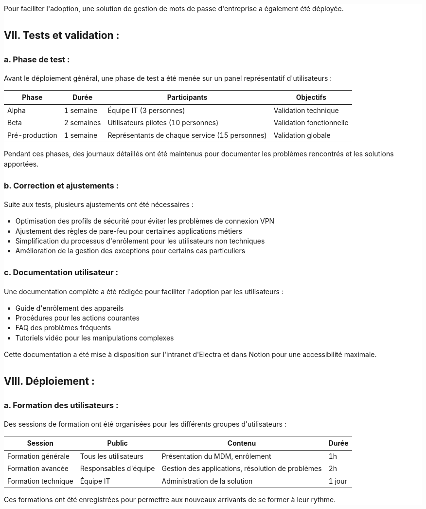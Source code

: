 Pour faciliter l'adoption, une solution de gestion de mots de passe d'entreprise a également été déployée.

## VII. Tests et validation :
### a. Phase de test :
Avant le déploiement général, une phase de test a été menée sur un panel représentatif d'utilisateurs :

| Phase | Durée | Participants | Objectifs |
|-------|-------|-------------|-----------|
| Alpha | 1 semaine | Équipe IT (3 personnes) | Validation technique |
| Beta | 2 semaines | Utilisateurs pilotes (10 personnes) | Validation fonctionnelle |
| Pré-production | 1 semaine | Représentants de chaque service (15 personnes) | Validation globale |

Pendant ces phases, des journaux détaillés ont été maintenus pour documenter les problèmes rencontrés et les solutions apportées.

### b. Correction et ajustements :
Suite aux tests, plusieurs ajustements ont été nécessaires :
- Optimisation des profils de sécurité pour éviter les problèmes de connexion VPN
- Ajustement des règles de pare-feu pour certaines applications métiers
- Simplification du processus d'enrôlement pour les utilisateurs non techniques
- Amélioration de la gestion des exceptions pour certains cas particuliers


### c. Documentation utilisateur :
Une documentation complète a été rédigée pour faciliter l'adoption par les utilisateurs :
- Guide d'enrôlement des appareils
- Procédures pour les actions courantes
- FAQ des problèmes fréquents
- Tutoriels vidéo pour les manipulations complexes

Cette documentation a été mise à disposition sur l'intranet d'Electra et dans Notion pour une accessibilité maximale.

## VIII. Déploiement :
### a. Formation des utilisateurs :
Des sessions de formation ont été organisées pour les différents groupes d'utilisateurs :

| Session | Public | Contenu | Durée |
|---------|--------|---------|-------|
| Formation générale | Tous les utilisateurs | Présentation du MDM, enrôlement | 1h |
| Formation avancée | Responsables d'équipe | Gestion des applications, résolution de problèmes | 2h |
| Formation technique | Équipe IT | Administration de la solution | 1 jour |

Ces formations ont été enregistrées pour permettre aux nouveaux arrivants de se former à leur rythme.
